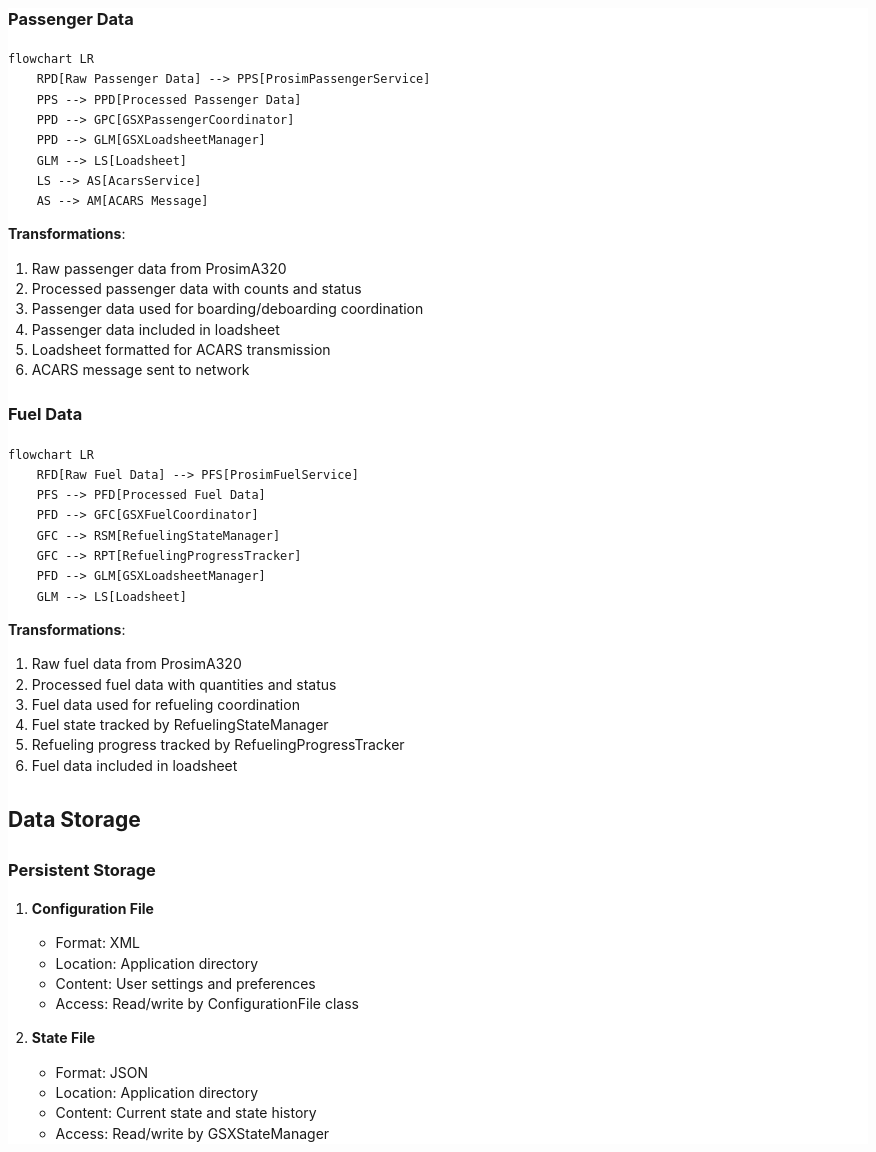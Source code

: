 ### Passenger Data

```mermaid
flowchart LR
    RPD[Raw Passenger Data] --> PPS[ProsimPassengerService]
    PPS --> PPD[Processed Passenger Data]
    PPD --> GPC[GSXPassengerCoordinator]
    PPD --> GLM[GSXLoadsheetManager]
    GLM --> LS[Loadsheet]
    LS --> AS[AcarsService]
    AS --> AM[ACARS Message]
```

**Transformations**:
1. Raw passenger data from ProsimA320
2. Processed passenger data with counts and status
3. Passenger data used for boarding/deboarding coordination
4. Passenger data included in loadsheet
5. Loadsheet formatted for ACARS transmission
6. ACARS message sent to network

### Fuel Data

```mermaid
flowchart LR
    RFD[Raw Fuel Data] --> PFS[ProsimFuelService]
    PFS --> PFD[Processed Fuel Data]
    PFD --> GFC[GSXFuelCoordinator]
    GFC --> RSM[RefuelingStateManager]
    GFC --> RPT[RefuelingProgressTracker]
    PFD --> GLM[GSXLoadsheetManager]
    GLM --> LS[Loadsheet]
```

**Transformations**:
1. Raw fuel data from ProsimA320
2. Processed fuel data with quantities and status
3. Fuel data used for refueling coordination
4. Fuel state tracked by RefuelingStateManager
5. Refueling progress tracked by RefuelingProgressTracker
6. Fuel data included in loadsheet

## Data Storage

### Persistent Storage

1. **Configuration File**
   - Format: XML
   - Location: Application directory
   - Content: User settings and preferences
   - Access: Read/write by ConfigurationFile class

2. **State File**
   - Format: JSON
   - Location: Application directory
   - Content: Current state and state history
   - Access: Read/write by GSXStateManager
